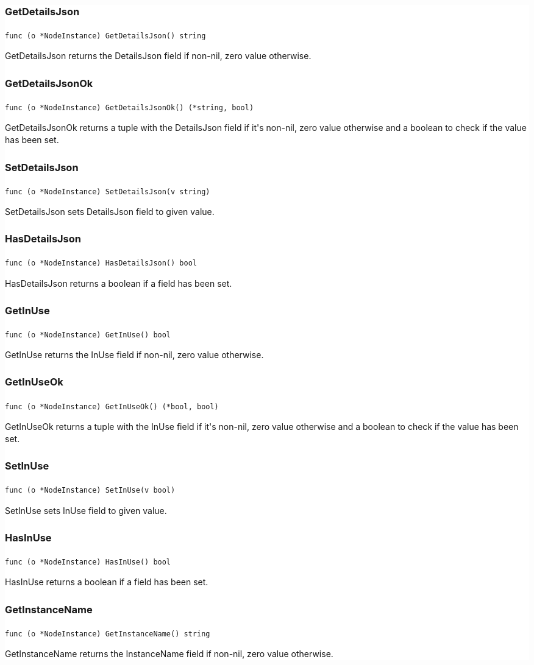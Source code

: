 
### GetDetailsJson

`func (o *NodeInstance) GetDetailsJson() string`

GetDetailsJson returns the DetailsJson field if non-nil, zero value otherwise.

### GetDetailsJsonOk

`func (o *NodeInstance) GetDetailsJsonOk() (*string, bool)`

GetDetailsJsonOk returns a tuple with the DetailsJson field if it's non-nil, zero value otherwise
and a boolean to check if the value has been set.

### SetDetailsJson

`func (o *NodeInstance) SetDetailsJson(v string)`

SetDetailsJson sets DetailsJson field to given value.

### HasDetailsJson

`func (o *NodeInstance) HasDetailsJson() bool`

HasDetailsJson returns a boolean if a field has been set.

### GetInUse

`func (o *NodeInstance) GetInUse() bool`

GetInUse returns the InUse field if non-nil, zero value otherwise.

### GetInUseOk

`func (o *NodeInstance) GetInUseOk() (*bool, bool)`

GetInUseOk returns a tuple with the InUse field if it's non-nil, zero value otherwise
and a boolean to check if the value has been set.

### SetInUse

`func (o *NodeInstance) SetInUse(v bool)`

SetInUse sets InUse field to given value.

### HasInUse

`func (o *NodeInstance) HasInUse() bool`

HasInUse returns a boolean if a field has been set.

### GetInstanceName

`func (o *NodeInstance) GetInstanceName() string`

GetInstanceName returns the InstanceName field if non-nil, zero value otherwise.
